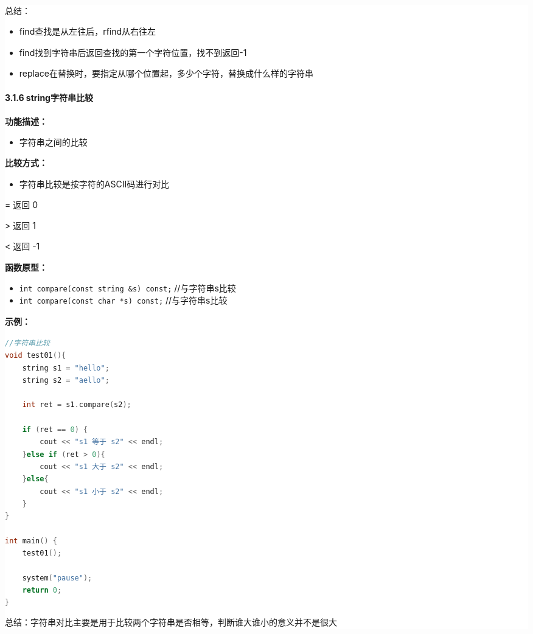 总结：

- find查找是从左往后，rfind从右往左

- find找到字符串后返回查找的第一个字符位置，找不到返回-1

- replace在替换时，要指定从哪个位置起，多少个字符，替换成什么样的字符串

  

#### 3.1.6 string字符串比较

**功能描述：**

-   字符串之间的比较

**比较方式：**

-   字符串比较是按字符的ASCII码进行对比

= 返回 0

\> 返回 1

< 返回 -1

**函数原型：**

-   `int compare(const string &s) const;` //与字符串s比较
-   `int compare(const char *s) const;` //与字符串s比较

**示例：**

```c++
//字符串比较
void test01(){
    string s1 = "hello";
    string s2 = "aello";

    int ret = s1.compare(s2);

    if (ret == 0) {
    	cout << "s1 等于 s2" << endl;
    }else if (ret > 0){
    	cout << "s1 大于 s2" << endl;
    }else{
    	cout << "s1 小于 s2" << endl;
    }
}

int main() {
    test01();

    system("pause");
    return 0;
}
```

总结：字符串对比主要是用于比较两个字符串是否相等，判断谁大谁小的意义并不是很大
